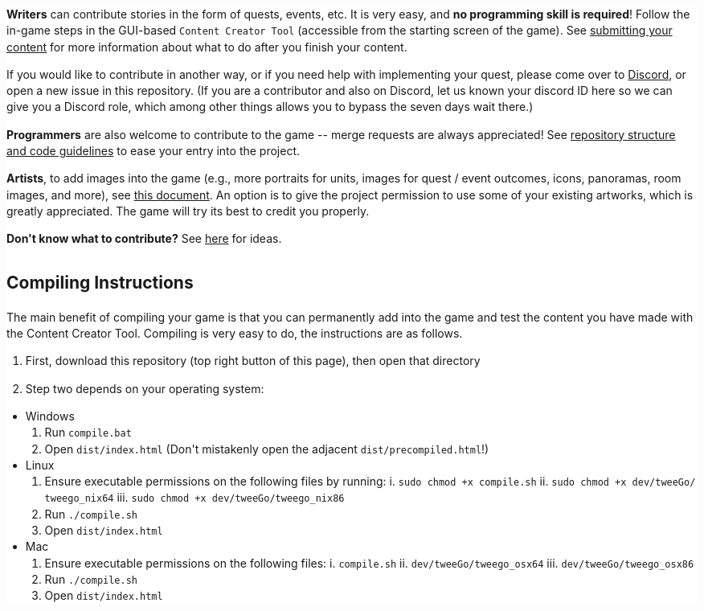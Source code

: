 **Writers**
can contribute stories in the form of quests, events, etc.
It is very easy, and **no programming skill is required**!
Follow the in-game steps in the GUI-based `Content Creator Tool` (accessible
from the starting screen of the game).
See [submitting your content](#submitting-your-content) for more information
about what to do after you finish your content.

If you would like to contribute in another way, or if you need help
with implementing your quest,
please come over to
[Discord](https://discord.com/invite/PTD9D7mZyg), or open a new issue
in this repository.
(If you are a contributor and also on Discord, let us known your
discord ID here so we can give you a Discord role, which among other things allows you to bypass the
seven days wait there.)

**Programmers** are also welcome to contribute to the game -- merge requests
are always appreciated!
See [repository structure and code guidelines](docs/structure.md) to ease your entry into the project.

**Artists**, to add images into the game
(e.g., more portraits for units, images for quest / event outcomes, icons, panoramas, room images, and more), see
[this document](docs/images.md).
An option is to give the project permission to use some of your existing
artworks, which is greatly appreciated. The game will try its best to credit you properly.

**Don't know what to contribute?** See [here](https://gitgud.io/darkofocdarko/fort-of-chains/-/blob/master/docs/todolist.md#other) for ideas.

## Compiling Instructions

The main benefit of compiling your game is that you can permanently add into the game and test
the content you have made with the Content Creator Tool.
Compiling is very easy to do, the instructions are as follows.

1. First, download this repository (top right button of this page), then open that directory

2. Step two depends on your operating system:
  - Windows
    1. Run `compile.bat`
    2. Open `dist/index.html` (Don't mistakenly open the adjacent `dist/precompiled.html`!)
  - Linux
    1. Ensure executable permissions on the following files by running:
      i. `sudo chmod +x compile.sh`
      ii. `sudo chmod +x dev/tweeGo/tweego_nix64`
      iii. `sudo chmod +x dev/tweeGo/tweego_nix86`
    2. Run `./compile.sh`
    3. Open `dist/index.html`
  - Mac
    1. Ensure executable permissions on the following files:
      i. `compile.sh`
      ii. `dev/tweeGo/tweego_osx64`
      iii. `dev/tweeGo/tweego_osx86`
    2. Run `./compile.sh`
    3. Open `dist/index.html`
